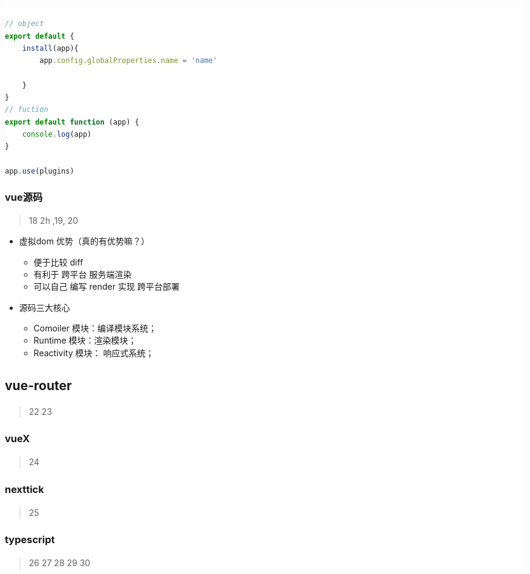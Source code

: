 ``` javascript

// object
export default {
    install(app){
        app.config.globalProperties.name = 'name'
        
    }
}
// fuction
export default function (app) {
    console.log(app)
}

app.use(plugins)
```

### vue源码

> 18 2h  ,19, 20

- 虚拟dom 优势（真的有优势嘛？）
  -  便于比较 diff 
  - 有利于 跨平台 服务端渲染
  - 可以自己 编写 render 实现 跨平台部署

- 源码三大核心
  - Comoiler 模块：编译模块系统；
  - Runtime 模块：渲染模块；
  - Reactivity 模块： 响应式系统；

## vue-router

> 22 23

### vueX

>  24

### nexttick 

> 25

### typescript

> 26 27 28 29 30 